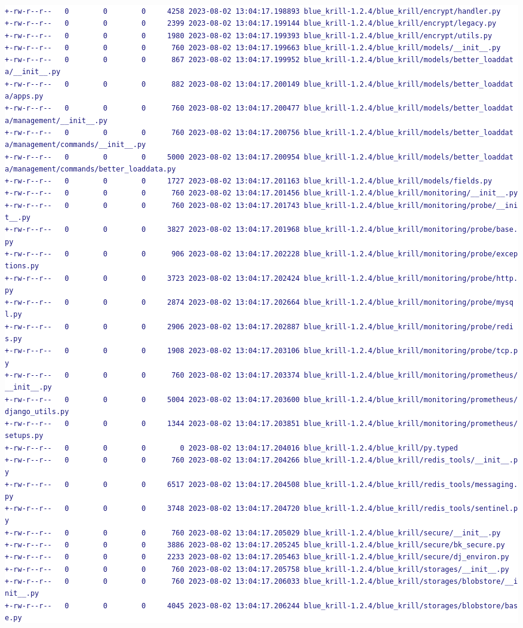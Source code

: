 ```diff
+-rw-r--r--   0        0        0     4258 2023-08-02 13:04:17.198893 blue_krill-1.2.4/blue_krill/encrypt/handler.py
+-rw-r--r--   0        0        0     2399 2023-08-02 13:04:17.199144 blue_krill-1.2.4/blue_krill/encrypt/legacy.py
+-rw-r--r--   0        0        0     1980 2023-08-02 13:04:17.199393 blue_krill-1.2.4/blue_krill/encrypt/utils.py
+-rw-r--r--   0        0        0      760 2023-08-02 13:04:17.199663 blue_krill-1.2.4/blue_krill/models/__init__.py
+-rw-r--r--   0        0        0      867 2023-08-02 13:04:17.199952 blue_krill-1.2.4/blue_krill/models/better_loaddata/__init__.py
+-rw-r--r--   0        0        0      882 2023-08-02 13:04:17.200149 blue_krill-1.2.4/blue_krill/models/better_loaddata/apps.py
+-rw-r--r--   0        0        0      760 2023-08-02 13:04:17.200477 blue_krill-1.2.4/blue_krill/models/better_loaddata/management/__init__.py
+-rw-r--r--   0        0        0      760 2023-08-02 13:04:17.200756 blue_krill-1.2.4/blue_krill/models/better_loaddata/management/commands/__init__.py
+-rw-r--r--   0        0        0     5000 2023-08-02 13:04:17.200954 blue_krill-1.2.4/blue_krill/models/better_loaddata/management/commands/better_loaddata.py
+-rw-r--r--   0        0        0     1727 2023-08-02 13:04:17.201163 blue_krill-1.2.4/blue_krill/models/fields.py
+-rw-r--r--   0        0        0      760 2023-08-02 13:04:17.201456 blue_krill-1.2.4/blue_krill/monitoring/__init__.py
+-rw-r--r--   0        0        0      760 2023-08-02 13:04:17.201743 blue_krill-1.2.4/blue_krill/monitoring/probe/__init__.py
+-rw-r--r--   0        0        0     3827 2023-08-02 13:04:17.201968 blue_krill-1.2.4/blue_krill/monitoring/probe/base.py
+-rw-r--r--   0        0        0      906 2023-08-02 13:04:17.202228 blue_krill-1.2.4/blue_krill/monitoring/probe/exceptions.py
+-rw-r--r--   0        0        0     3723 2023-08-02 13:04:17.202424 blue_krill-1.2.4/blue_krill/monitoring/probe/http.py
+-rw-r--r--   0        0        0     2874 2023-08-02 13:04:17.202664 blue_krill-1.2.4/blue_krill/monitoring/probe/mysql.py
+-rw-r--r--   0        0        0     2906 2023-08-02 13:04:17.202887 blue_krill-1.2.4/blue_krill/monitoring/probe/redis.py
+-rw-r--r--   0        0        0     1908 2023-08-02 13:04:17.203106 blue_krill-1.2.4/blue_krill/monitoring/probe/tcp.py
+-rw-r--r--   0        0        0      760 2023-08-02 13:04:17.203374 blue_krill-1.2.4/blue_krill/monitoring/prometheus/__init__.py
+-rw-r--r--   0        0        0     5004 2023-08-02 13:04:17.203600 blue_krill-1.2.4/blue_krill/monitoring/prometheus/django_utils.py
+-rw-r--r--   0        0        0     1344 2023-08-02 13:04:17.203851 blue_krill-1.2.4/blue_krill/monitoring/prometheus/setups.py
+-rw-r--r--   0        0        0        0 2023-08-02 13:04:17.204016 blue_krill-1.2.4/blue_krill/py.typed
+-rw-r--r--   0        0        0      760 2023-08-02 13:04:17.204266 blue_krill-1.2.4/blue_krill/redis_tools/__init__.py
+-rw-r--r--   0        0        0     6517 2023-08-02 13:04:17.204508 blue_krill-1.2.4/blue_krill/redis_tools/messaging.py
+-rw-r--r--   0        0        0     3748 2023-08-02 13:04:17.204720 blue_krill-1.2.4/blue_krill/redis_tools/sentinel.py
+-rw-r--r--   0        0        0      760 2023-08-02 13:04:17.205029 blue_krill-1.2.4/blue_krill/secure/__init__.py
+-rw-r--r--   0        0        0     3886 2023-08-02 13:04:17.205245 blue_krill-1.2.4/blue_krill/secure/bk_secure.py
+-rw-r--r--   0        0        0     2233 2023-08-02 13:04:17.205463 blue_krill-1.2.4/blue_krill/secure/dj_environ.py
+-rw-r--r--   0        0        0      760 2023-08-02 13:04:17.205758 blue_krill-1.2.4/blue_krill/storages/__init__.py
+-rw-r--r--   0        0        0      760 2023-08-02 13:04:17.206033 blue_krill-1.2.4/blue_krill/storages/blobstore/__init__.py
+-rw-r--r--   0        0        0     4045 2023-08-02 13:04:17.206244 blue_krill-1.2.4/blue_krill/storages/blobstore/base.py
```